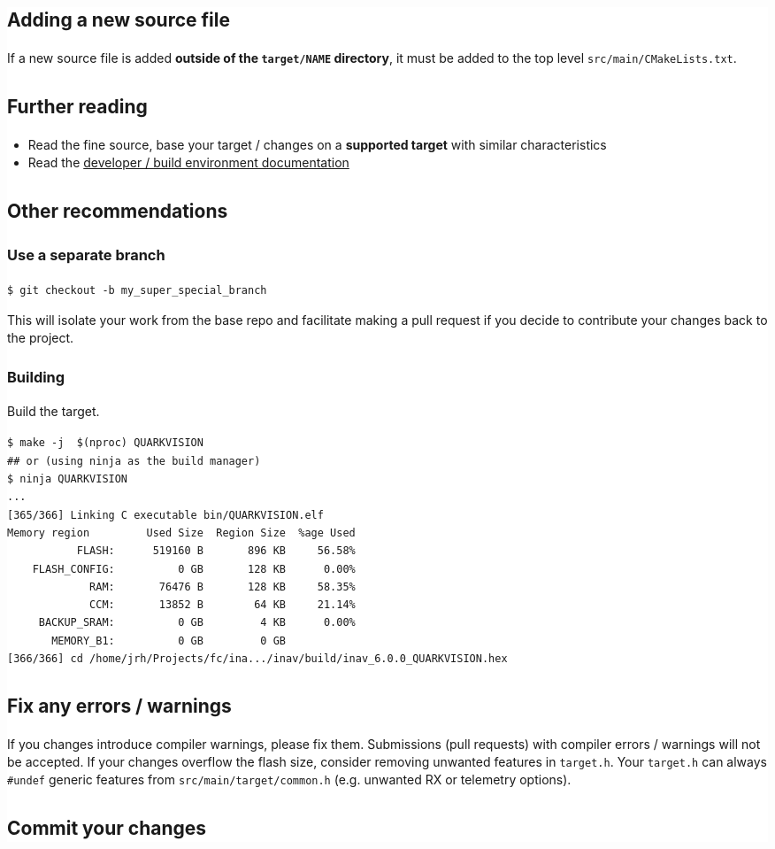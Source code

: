 ## Adding a new source file

If a new source file is added **outside of the `target/NAME` directory**, it must be added to the top level `src/main/CMakeLists.txt`.

## Further reading

* Read the fine source, base your target / changes on a **supported target** with similar characteristics
* Read the [developer / build environment documentation](https://github.com/iNavFlight/inav/tree/master/docs/development)

## Other recommendations

### Use a separate branch

```
$ git checkout -b my_super_special_branch
```

This will isolate your work from the base repo and facilitate making a pull request if you decide to contribute your changes back to the project.

### Building

Build the target.

```
$ make -j  $(nproc) QUARKVISION
## or (using ninja as the build manager)
$ ninja QUARKVISION
...
[365/366] Linking C executable bin/QUARKVISION.elf
Memory region         Used Size  Region Size  %age Used
           FLASH:      519160 B       896 KB     56.58%
    FLASH_CONFIG:          0 GB       128 KB      0.00%
             RAM:       76476 B       128 KB     58.35%
             CCM:       13852 B        64 KB     21.14%
     BACKUP_SRAM:          0 GB         4 KB      0.00%
       MEMORY_B1:          0 GB         0 GB
[366/366] cd /home/jrh/Projects/fc/ina.../inav/build/inav_6.0.0_QUARKVISION.hex
```

## Fix any errors /  warnings

If you changes introduce compiler warnings, please fix them. Submissions (pull requests) with compiler errors / warnings will not be accepted. If your changes overflow the flash size, consider removing unwanted features in `target.h`. Your `target.h` can always `#undef` generic features from `src/main/target/common.h` (e.g. unwanted RX or telemetry options). 

## Commit your changes
